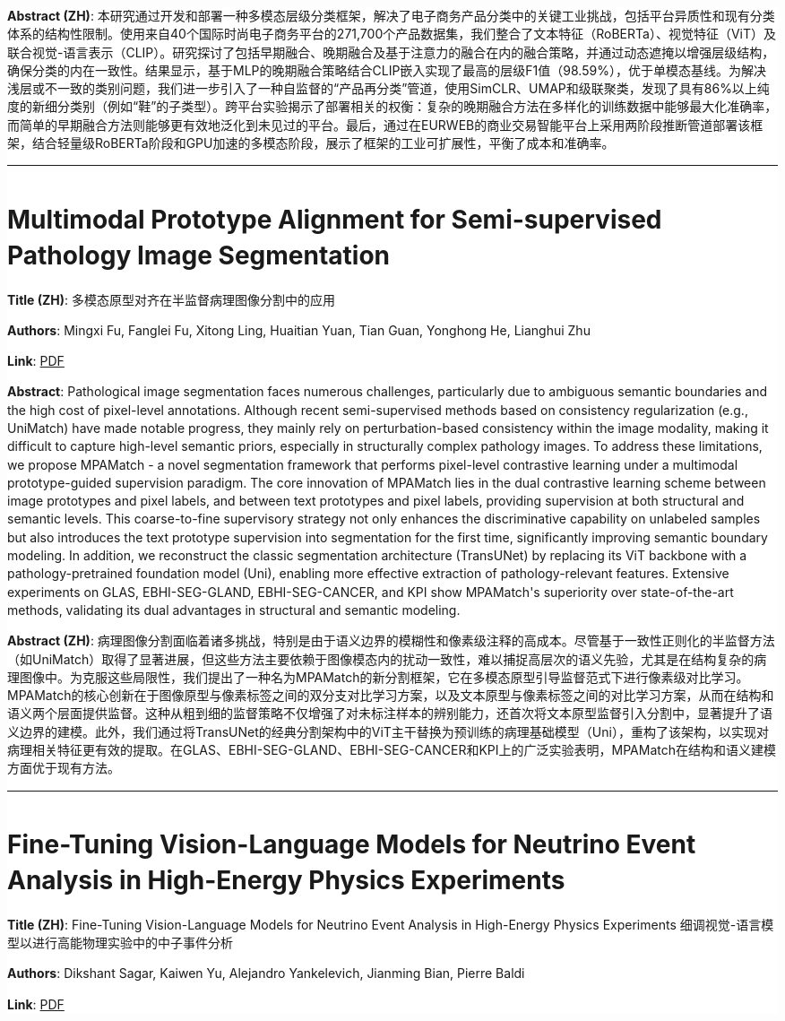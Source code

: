 **Abstract (ZH)**: 本研究通过开发和部署一种多模态层级分类框架，解决了电子商务产品分类中的关键工业挑战，包括平台异质性和现有分类体系的结构性限制。使用来自40个国际时尚电子商务平台的271,700个产品数据集，我们整合了文本特征（RoBERTa）、视觉特征（ViT）及联合视觉-语言表示（CLIP）。研究探讨了包括早期融合、晚期融合及基于注意力的融合在内的融合策略，并通过动态遮掩以增强层级结构，确保分类的内在一致性。结果显示，基于MLP的晚期融合策略结合CLIP嵌入实现了最高的层级F1值（98.59%），优于单模态基线。为解决浅层或不一致的类别问题，我们进一步引入了一种自监督的“产品再分类”管道，使用SimCLR、UMAP和级联聚类，发现了具有86%以上纯度的新细分类别（例如“鞋”的子类型）。跨平台实验揭示了部署相关的权衡：复杂的晚期融合方法在多样化的训练数据中能够最大化准确率，而简单的早期融合方法则能够更有效地泛化到未见过的平台。最后，通过在EURWEB的商业交易智能平台上采用两阶段推断管道部署该框架，结合轻量级RoBERTa阶段和GPU加速的多模态阶段，展示了框架的工业可扩展性，平衡了成本和准确率。 

---
# Multimodal Prototype Alignment for Semi-supervised Pathology Image Segmentation 

**Title (ZH)**: 多模态原型对齐在半监督病理图像分割中的应用 

**Authors**: Mingxi Fu, Fanglei Fu, Xitong Ling, Huaitian Yuan, Tian Guan, Yonghong He, Lianghui Zhu  

**Link**: [PDF](https://arxiv.org/pdf/2508.19574)  

**Abstract**: Pathological image segmentation faces numerous challenges, particularly due to ambiguous semantic boundaries and the high cost of pixel-level annotations. Although recent semi-supervised methods based on consistency regularization (e.g., UniMatch) have made notable progress, they mainly rely on perturbation-based consistency within the image modality, making it difficult to capture high-level semantic priors, especially in structurally complex pathology images. To address these limitations, we propose MPAMatch - a novel segmentation framework that performs pixel-level contrastive learning under a multimodal prototype-guided supervision paradigm. The core innovation of MPAMatch lies in the dual contrastive learning scheme between image prototypes and pixel labels, and between text prototypes and pixel labels, providing supervision at both structural and semantic levels. This coarse-to-fine supervisory strategy not only enhances the discriminative capability on unlabeled samples but also introduces the text prototype supervision into segmentation for the first time, significantly improving semantic boundary modeling. In addition, we reconstruct the classic segmentation architecture (TransUNet) by replacing its ViT backbone with a pathology-pretrained foundation model (Uni), enabling more effective extraction of pathology-relevant features. Extensive experiments on GLAS, EBHI-SEG-GLAND, EBHI-SEG-CANCER, and KPI show MPAMatch's superiority over state-of-the-art methods, validating its dual advantages in structural and semantic modeling. 

**Abstract (ZH)**: 病理图像分割面临着诸多挑战，特别是由于语义边界的模糊性和像素级注释的高成本。尽管基于一致性正则化的半监督方法（如UniMatch）取得了显著进展，但这些方法主要依赖于图像模态内的扰动一致性，难以捕捉高层次的语义先验，尤其是在结构复杂的病理图像中。为克服这些局限性，我们提出了一种名为MPAMatch的新分割框架，它在多模态原型引导监督范式下进行像素级对比学习。MPAMatch的核心创新在于图像原型与像素标签之间的双分支对比学习方案，以及文本原型与像素标签之间的对比学习方案，从而在结构和语义两个层面提供监督。这种从粗到细的监督策略不仅增强了对未标注样本的辨别能力，还首次将文本原型监督引入分割中，显著提升了语义边界的建模。此外，我们通过将TransUNet的经典分割架构中的ViT主干替换为预训练的病理基础模型（Uni），重构了该架构，以实现对病理相关特征更有效的提取。在GLAS、EBHI-SEG-GLAND、EBHI-SEG-CANCER和KPI上的广泛实验表明，MPAMatch在结构和语义建模方面优于现有方法。 

---
# Fine-Tuning Vision-Language Models for Neutrino Event Analysis in High-Energy Physics Experiments 

**Title (ZH)**: Fine-Tuning Vision-Language Models for Neutrino Event Analysis in High-Energy Physics Experiments 细调视觉-语言模型以进行高能物理实验中的中子事件分析 

**Authors**: Dikshant Sagar, Kaiwen Yu, Alejandro Yankelevich, Jianming Bian, Pierre Baldi  

**Link**: [PDF](https://arxiv.org/pdf/2508.19376)  
